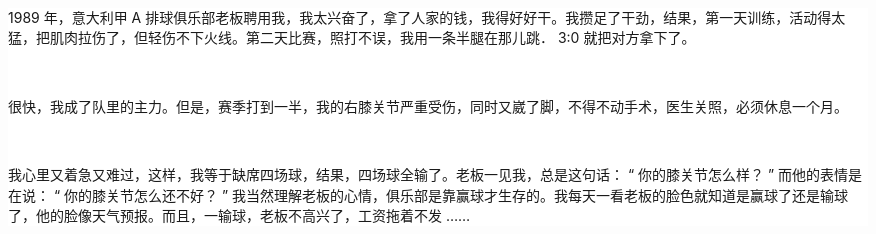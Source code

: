    1989
  </span>
  <span class="s1">
   年，意大利甲
  </span>
  <span class="s2">
   A
  </span>
  <span class="s1">
   排球俱乐部老板聘用我，我太兴奋了，拿了人家的钱，我得好好干。我攒足了干劲，结果，第一天训练，活动得太猛，把肌肉拉伤了，但轻伤不下火线。第二天比赛，照打不误，我用一条半腿在那儿跳．
  </span>
  <span class="s2">
   3:0
  </span>
  <span class="s1">
   就把对方拿下了。
  </span>
 </p>
 <p class="p1">
  <span class="s1">
  </span>
  <br/>
 </p>
 <p class="p2">
  <span class="s1">
   很快，我成了队里的主力。但是，赛季打到一半，我的右膝关节严重受伤，同时又崴了脚，不得不动手术，医生关照，必须休息一个月。
  </span>
 </p>
 <p class="p1">
  <span class="s1">
  </span>
  <br/>
 </p>
 <p class="p2">
  <span class="s1">
   我心里又着急又难过，这样，我等于缺席四场球，结果，四场球全输了。老板一见我，总是这句话：
  </span>
  <span class="s2">
   “
  </span>
  <span class="s1">
   你的膝关节怎么样？
  </span>
  <span class="s2">
   ”
  </span>
  <span class="s1">
   而他的表情是在说：
  </span>
  <span class="s2">
   “
  </span>
  <span class="s1">
   你的膝关节怎么还不好？
  </span>
  <span class="s2">
   ”
  </span>
  <span class="s1">
   我当然理解老板的心情，俱乐部是靠赢球才生存的。我每天一看老板的脸色就知道是赢球了还是输球了，他的脸像天气预报。而且，一输球，老板不高兴了，工资拖着不发
  </span>
  <span class="s2">
   ……
  </span>